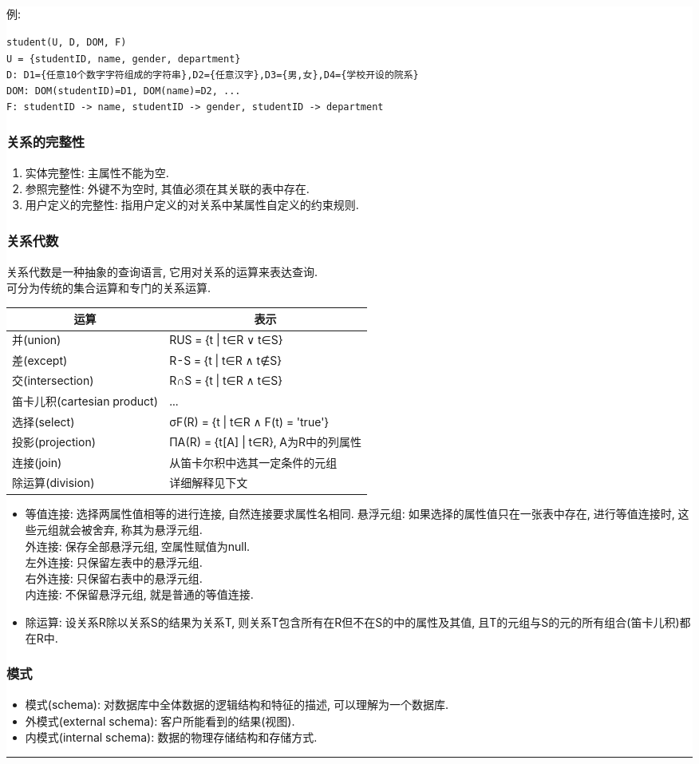 例:
```
student(U, D, DOM, F)  
U = {studentID, name, gender, department}  
D: D1={任意10个数字字符组成的字符串},D2={任意汉字},D3={男,女},D4={学校开设的院系}  
DOM: DOM(studentID)=D1, DOM(name)=D2, ...  
F: studentID -> name, studentID -> gender, studentID -> department
```

### 关系的完整性

1. 实体完整性: 主属性不能为空.  
2. 参照完整性: 外键不为空时, 其值必须在其关联的表中存在.  
3. 用户定义的完整性: 指用户定义的对关系中某属性自定义的约束规则.  

### 关系代数

关系代数是一种抽象的查询语言, 它用对关系的运算来表达查询.  
可分为传统的集合运算和专门的关系运算.  

| 运算 | 表示 |
| --- | --- |
| 并(union) | RUS = {t \| t∈R ∨ t∈S} |
| 差(except) | R-S = {t \| t∈R ∧ t∉S} |
| 交(intersection) | R∩S = {t \| t∈R ∧ t∈S} |
| 笛卡儿积(cartesian product) | ... |
| 选择(select) | σF(R) = {t \| t∈R ∧ F(t) = 'true'} |
| 投影(projection) | ΠA(R) = {t[A] \| t∈R}, A为R中的列属性 |
| 连接(join) | 从笛卡尔积中选其一定条件的元组 |
| 除运算(division) | 详细解释见下文 |

- 等值连接: 选择两属性值相等的进行连接, 自然连接要求属性名相同. 
	悬浮元组: 如果选择的属性值只在一张表中存在, 进行等值连接时, 这些元组就会被舍弃, 称其为悬浮元组.  
	外连接: 保存全部悬浮元组, 空属性赋值为null.  
	左外连接: 只保留左表中的悬浮元组.  
	右外连接: 只保留右表中的悬浮元组.  
	内连接: 不保留悬浮元组, 就是普通的等值连接.  

- 除运算: 
	设关系R除以关系S的结果为关系T, 则关系T包含所有在R但不在S的中的属性及其值, 且T的元组与S的元的所有组合(笛卡儿积)都在R中.  

### 模式

- 模式(schema): 对数据库中全体数据的逻辑结构和特征的描述, 可以理解为一个数据库.
- 外模式(external schema): 客户所能看到的结果(视图).
- 内模式(internal schema): 数据的物理存储结构和存储方式. 

-----
